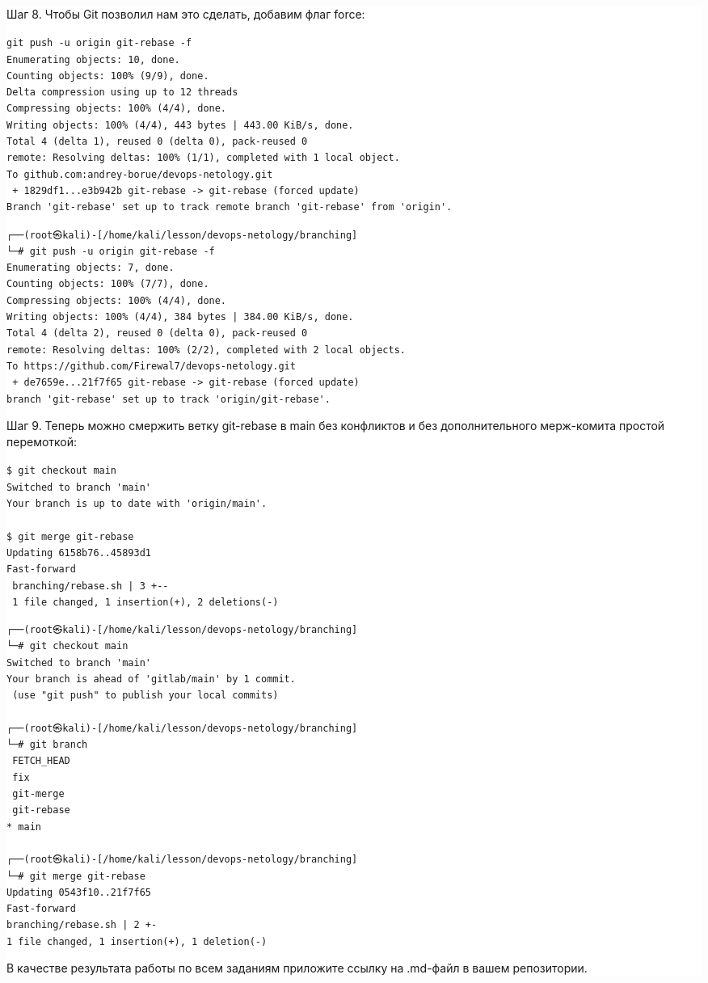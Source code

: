 Шаг 8. Чтобы Git позволил нам это сделать, добавим флаг force:
```
git push -u origin git-rebase -f
Enumerating objects: 10, done.
Counting objects: 100% (9/9), done.
Delta compression using up to 12 threads
Compressing objects: 100% (4/4), done.
Writing objects: 100% (4/4), 443 bytes | 443.00 KiB/s, done.
Total 4 (delta 1), reused 0 (delta 0), pack-reused 0
remote: Resolving deltas: 100% (1/1), completed with 1 local object.
To github.com:andrey-borue/devops-netology.git
 + 1829df1...e3b942b git-rebase -> git-rebase (forced update)
Branch 'git-rebase' set up to track remote branch 'git-rebase' from 'origin'.
```
```
┌──(root㉿kali)-[/home/kali/lesson/devops-netology/branching]
└─# git push -u origin git-rebase -f
Enumerating objects: 7, done.
Counting objects: 100% (7/7), done.
Compressing objects: 100% (4/4), done.
Writing objects: 100% (4/4), 384 bytes | 384.00 KiB/s, done.
Total 4 (delta 2), reused 0 (delta 0), pack-reused 0
remote: Resolving deltas: 100% (2/2), completed with 2 local objects.
To https://github.com/Firewal7/devops-netology.git
 + de7659e...21f7f65 git-rebase -> git-rebase (forced update)
branch 'git-rebase' set up to track 'origin/git-rebase'.
```
Шаг 9. Теперь можно смержить ветку git-rebase в main без конфликтов и без дополнительного мерж-комита простой перемоткой:
```
$ git checkout main
Switched to branch 'main'
Your branch is up to date with 'origin/main'.

$ git merge git-rebase
Updating 6158b76..45893d1
Fast-forward
 branching/rebase.sh | 3 +--
 1 file changed, 1 insertion(+), 2 deletions(-)
 ```

 ```
┌──(root㉿kali)-[/home/kali/lesson/devops-netology/branching]
└─# git checkout main
Switched to branch 'main'
Your branch is ahead of 'gitlab/main' by 1 commit.
  (use "git push" to publish your local commits)
                                                                                                 
┌──(root㉿kali)-[/home/kali/lesson/devops-netology/branching]
└─# git branch                  
  FETCH_HEAD
  fix
  git-merge
  git-rebase
* main
                                                                                                 
┌──(root㉿kali)-[/home/kali/lesson/devops-netology/branching]
└─# git merge git-rebase
Updating 0543f10..21f7f65
Fast-forward
 branching/rebase.sh | 2 +-
 1 file changed, 1 insertion(+), 1 deletion(-)
 ```
В качестве результата работы по всем заданиям приложите ссылку на .md-файл в вашем репозитории.
